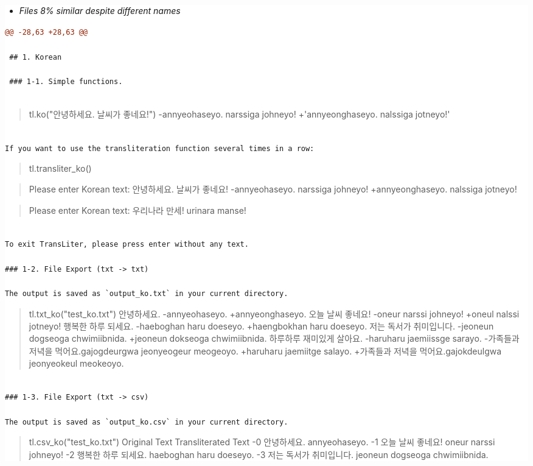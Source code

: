  * *Files 8% similar despite different names*

```diff
@@ -28,63 +28,63 @@
 
 ## 1. Korean
 
 ### 1-1. Simple functions.
 
 ```
 > tl.ko("안녕하세요. 날씨가 좋네요!")
-annyeohaseyo. narssiga johneyo!
+'annyeonghaseyo. nalssiga jotneyo!'
 ```
 
 If you want to use the transliteration function several times in a row:
 
 ```
 > tl.transliter_ko()
 
 > Please enter Korean text: 안녕하세요. 날씨가 좋네요!
-annyeohaseyo. narssiga johneyo!
+annyeonghaseyo. nalssiga jotneyo!
 
 > Please enter Korean text: 우리나라 만세!
 urinara manse!
 ```
 
 To exit TransLiter, please press enter without any text.
 
 ### 1-2. File Export (txt -> txt)
 
 The output is saved as `output_ko.txt` in your current directory.
 
 ```
 > tl.txt_ko("test_ko.txt")
 안녕하세요.
-annyeohaseyo.
+annyeonghaseyo.
 오늘 날씨 좋네요!
-oneur narssi johneyo!
+oneul nalssi jotneyo!
 행복한 하루 되세요.
-haeboghan haru doeseyo.
+haengbokhan haru doeseyo.
 저는 독서가 취미입니다.
-jeoneun dogseoga chwimiibnida.
+jeoneun dokseoga chwimiibnida.
 하루하루 재미있게 살아요.
-haruharu jaemiissge sarayo.
-가족들과 저녁을 먹어요.gajogdeurgwa jeonyeogeur meogeoyo.
+haruharu jaemiitge salayo.
+가족들과 저녁을 먹어요.gajokdeulgwa jeonyeokeul meokeoyo.
 ```
 
 ### 1-3. File Export (txt -> csv)
 
 The output is saved as `output_ko.csv` in your current directory.
 
 ```
 > tl.csv_ko("test_ko.txt")
     Original Text                 Transliterated Text
-0          안녕하세요.                       annyeohaseyo.
-1      오늘 날씨 좋네요!               oneur narssi johneyo!
-2     행복한 하루 되세요.             haeboghan haru doeseyo.
-3   저는 독서가 취미입니다.      jeoneun dogseoga chwimiibnida.